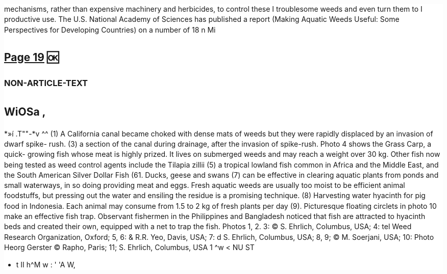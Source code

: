 mechanisms, rather than expensive
machinery and herbicides, to control these I
troublesome weeds and even turn them to I
productive use.
The U.S. National Academy of Sciences
has published a report (Making Aquatic
Weeds Useful: Some Perspectives for
Developing Countries) on a number of
18
n
Mi
## [Page 19](https://demo.humlab.umu.se/courier/074780engo.pdf#page=19) 🆗
### NON-ARTICLE-TEXT
WiOSa ,
---
*»í
.T""-*v
^^
(1) A California canal became choked with
dense mats of weeds but they were rapidly
displaced by an invasion of dwarf spike-
rush. (3) a section of the canal during
drainage, after the invasion of spike-rush.
Photo 4 shows the Grass Carp, a quick-
growing fish whose meat is highly prized.
It lives on submerged weeds and may
reach a weight over 30 kg. Other fish now
being tested as weed control agents
include the Tilapia zillii (5) a tropical
lowland fish common in Africa and the
Middle East, and the South American Silver
Dollar Fish (61. Ducks, geese and swans (7)
can be effective in clearing aquatic plants
from ponds and small waterways, in so
doing providing meat and eggs. Fresh
aquatic weeds are usually too moist to be
efficient animal foodstuffs, but pressing
out the water and ensiling the residue is a
promising technique.
(8) Harvesting water hyacinth for pig food
in Indonesia. Each animal may consume
from 1.5 to 2 kg of fresh plants per day (9).
Picturesque floating circlets in photo 10
make an effective fish trap. Observant
fishermen in the Philippines and
Bangladesh noticed that fish are attracted
to hyacinth beds and created their own,
equipped with a net to trap the fish.
Photos 1, 2. 3: © S. Ehrlich, Columbus, USA; 4: tel Weed
Research Organization, Oxford; 5, 6: & R.R. Yeo, Davis, USA;
7: d S. Ehrlich, Columbus, USA; 8, 9; © M. Soerjani, USA;
10: Photo Heorg Gerster © Rapho, Paris; 11; S. Ehrlich,
Columbus, USA
1 ^w
<
NU
ST
* t II h^M w
:
' 'A
W,